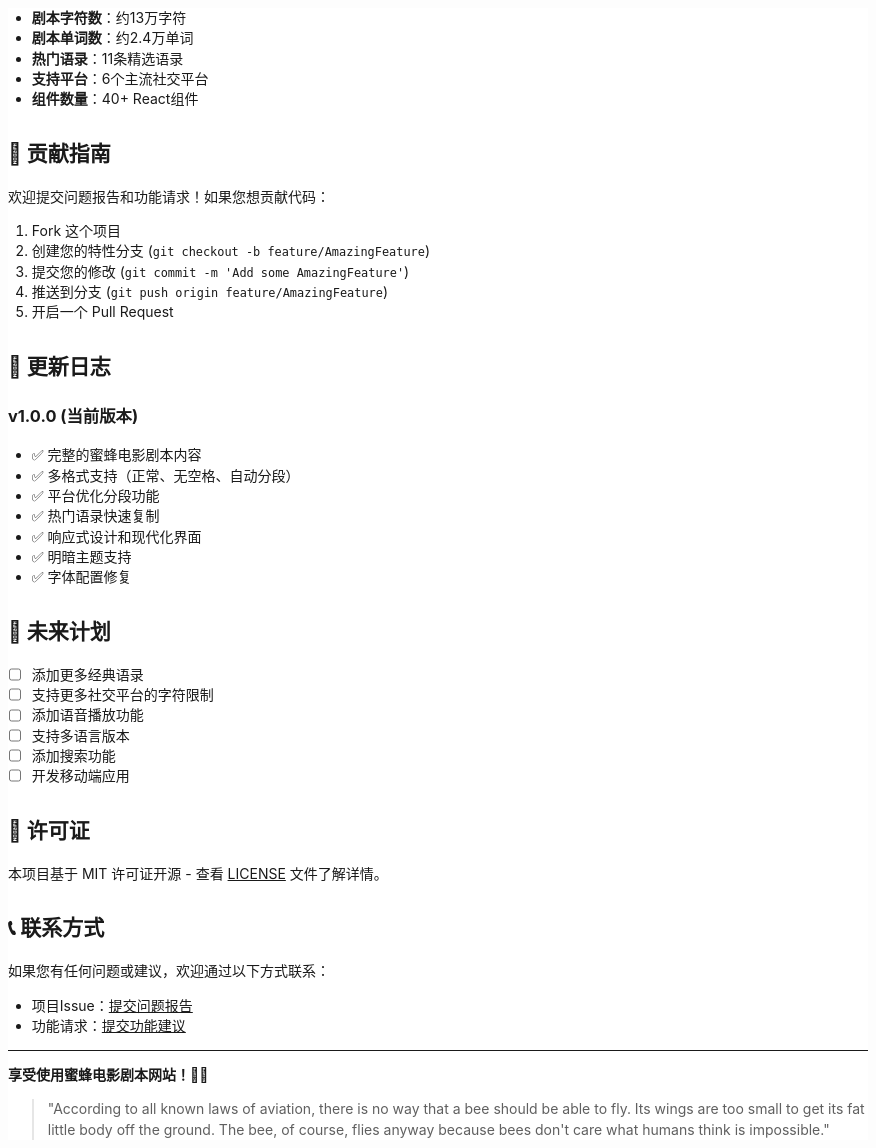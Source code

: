 - **剧本字符数**：约13万字符
- **剧本单词数**：约2.4万单词
- **热门语录**：11条精选语录
- **支持平台**：6个主流社交平台
- **组件数量**：40+ React组件

## 🤝 贡献指南

欢迎提交问题报告和功能请求！如果您想贡献代码：

1. Fork 这个项目
2. 创建您的特性分支 (`git checkout -b feature/AmazingFeature`)
3. 提交您的修改 (`git commit -m 'Add some AmazingFeature'`)
4. 推送到分支 (`git push origin feature/AmazingFeature`)
5. 开启一个 Pull Request

## 📝 更新日志

### v1.0.0 (当前版本)
- ✅ 完整的蜜蜂电影剧本内容
- ✅ 多格式支持（正常、无空格、自动分段）
- ✅ 平台优化分段功能
- ✅ 热门语录快速复制
- ✅ 响应式设计和现代化界面
- ✅ 明暗主题支持
- ✅ 字体配置修复

## 🔮 未来计划

- [ ] 添加更多经典语录
- [ ] 支持更多社交平台的字符限制
- [ ] 添加语音播放功能
- [ ] 支持多语言版本
- [ ] 添加搜索功能
- [ ] 开发移动端应用

## 📄 许可证

本项目基于 MIT 许可证开源 - 查看 [LICENSE](LICENSE) 文件了解详情。

## 📞 联系方式

如果您有任何问题或建议，欢迎通过以下方式联系：

- 项目Issue：[提交问题报告](../../issues)
- 功能请求：[提交功能建议](../../issues)

---

**享受使用蜜蜂电影剧本网站！🐝✨**

> "According to all known laws of aviation, there is no way that a bee should be able to fly. Its wings are too small to get its fat little body off the ground. The bee, of course, flies anyway because bees don't care what humans think is impossible."
